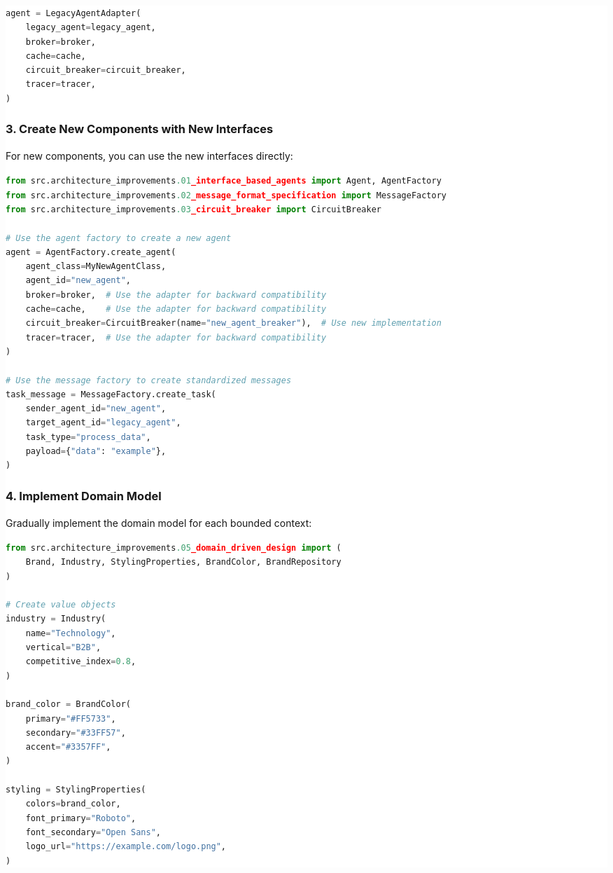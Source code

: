 ```python
agent = LegacyAgentAdapter(
    legacy_agent=legacy_agent,
    broker=broker,
    cache=cache,
    circuit_breaker=circuit_breaker,
    tracer=tracer,
)
```

### 3. Create New Components with New Interfaces

For new components, you can use the new interfaces directly:

```python
from src.architecture_improvements.01_interface_based_agents import Agent, AgentFactory
from src.architecture_improvements.02_message_format_specification import MessageFactory
from src.architecture_improvements.03_circuit_breaker import CircuitBreaker

# Use the agent factory to create a new agent
agent = AgentFactory.create_agent(
    agent_class=MyNewAgentClass,
    agent_id="new_agent",
    broker=broker,  # Use the adapter for backward compatibility
    cache=cache,    # Use the adapter for backward compatibility
    circuit_breaker=CircuitBreaker(name="new_agent_breaker"),  # Use new implementation
    tracer=tracer,  # Use the adapter for backward compatibility
)

# Use the message factory to create standardized messages
task_message = MessageFactory.create_task(
    sender_agent_id="new_agent",
    target_agent_id="legacy_agent",
    task_type="process_data",
    payload={"data": "example"},
)
```

### 4. Implement Domain Model

Gradually implement the domain model for each bounded context:

```python
from src.architecture_improvements.05_domain_driven_design import (
    Brand, Industry, StylingProperties, BrandColor, BrandRepository
)

# Create value objects
industry = Industry(
    name="Technology",
    vertical="B2B",
    competitive_index=0.8,
)

brand_color = BrandColor(
    primary="#FF5733",
    secondary="#33FF57",
    accent="#3357FF",
)

styling = StylingProperties(
    colors=brand_color,
    font_primary="Roboto",
    font_secondary="Open Sans",
    logo_url="https://example.com/logo.png",
)
```